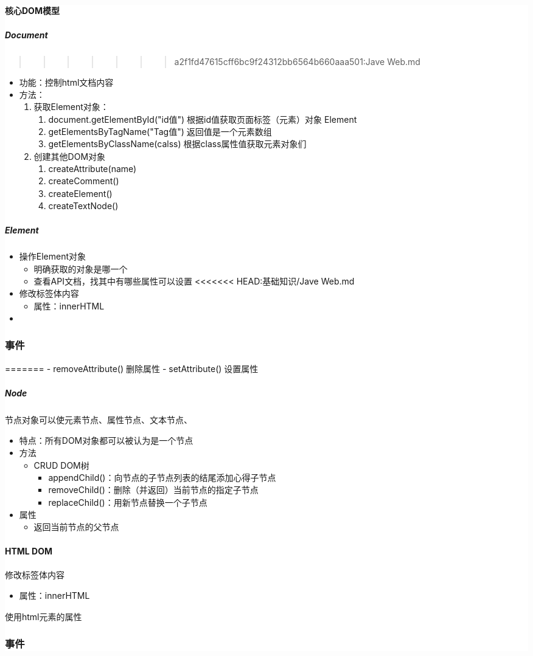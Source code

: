   #### 核心DOM模型

   ##### Document

>>>>>>> a2f1fd47615cff6bc9f24312bb6564b660aaa501:Jave Web.md
   - 功能：控制html文档内容
   - 方法：
     1. 获取Element对象：
        1. document.getElementById("id值") 根据id值获取页面标签（元素）对象 Element
        2. getElementsByTagName("Tag值")  返回值是一个元素数组
        3. getElementsByClassName(calss) 根据class属性值获取元素对象们
     2. 创建其他DOM对象
        1. createAttribute(name)
        2. createComment()
        3. createElement()
        4. createTextNode()

   ##### Element

   - 操作Element对象
     - 明确获取的对象是哪一个
     - 查看API文档，找其中有哪些属性可以设置
<<<<<<< HEAD:基础知识/Jave Web.md
- 修改标签体内容
     - 属性：innerHTML
- 
   
### 事件
   
=======
       - removeAttribute() 删除属性
       - setAttribute() 设置属性

   ##### Node

   节点对象可以使元素节点、属性节点、文本节点、

   - 特点：所有DOM对象都可以被认为是一个节点
   - 方法
     - CRUD DOM树
       - appendChild()：向节点的子节点列表的结尾添加心得子节点
       - removeChild()：删除（并返回）当前节点的指定子节点
       - replaceChild()：用新节点替换一个子节点
   - 属性
     - 返回当前节点的父节点

   #### HTML DOM

   修改标签体内容

   - 属性：innerHTML

   使用html元素的属性

   ### 事件
